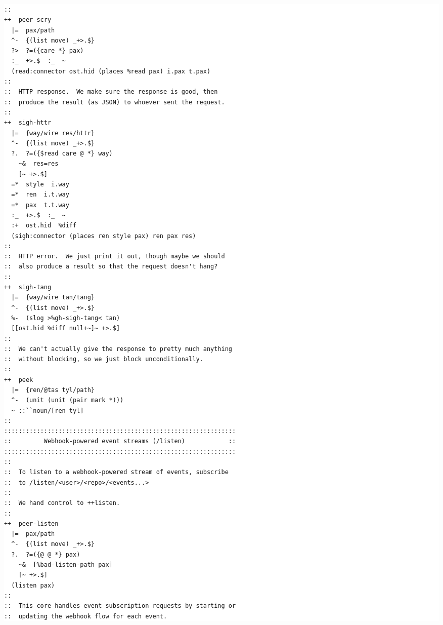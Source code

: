     ::
    ++  peer-scry
      |=  pax/path
      ^-  {(list move) _+>.$}
      ?>  ?=({care *} pax)
      :_  +>.$  :_  ~
      (read:connector ost.hid (places %read pax) i.pax t.pax)
    ::
    ::  HTTP response.  We make sure the response is good, then
    ::  produce the result (as JSON) to whoever sent the request.
    ::
    ++  sigh-httr
      |=  {way/wire res/httr}
      ^-  {(list move) _+>.$}
      ?.  ?=({$read care @ *} way)
        ~&  res=res
        [~ +>.$]
      =*  style  i.way
      =*  ren  i.t.way
      =*  pax  t.t.way
      :_  +>.$  :_  ~
      :+  ost.hid  %diff
      (sigh:connector (places ren style pax) ren pax res)
    ::
    ::  HTTP error.  We just print it out, though maybe we should
    ::  also produce a result so that the request doesn't hang?
    ::
    ++  sigh-tang
      |=  {way/wire tan/tang}
      ^-  {(list move) _+>.$}
      %-  (slog >%gh-sigh-tang< tan)
      [[ost.hid %diff null+~]~ +>.$]
    ::
    ::  We can't actually give the response to pretty much anything
    ::  without blocking, so we just block unconditionally.
    ::
    ++  peek
      |=  {ren/@tas tyl/path}
      ^-  (unit (unit (pair mark *)))
      ~ ::``noun/[ren tyl]
    ::
    ::::::::::::::::::::::::::::::::::::::::::::::::::::::::::::::::
    ::         Webhook-powered event streams (/listen)            ::
    ::::::::::::::::::::::::::::::::::::::::::::::::::::::::::::::::
    ::
    ::  To listen to a webhook-powered stream of events, subscribe
    ::  to /listen/<user>/<repo>/<events...>
    ::
    ::  We hand control to ++listen.
    ::
    ++  peer-listen
      |=  pax/path
      ^-  {(list move) _+>.$}
      ?.  ?=({@ @ *} pax)
        ~&  [%bad-listen-path pax]
        [~ +>.$]
      (listen pax)
    ::
    ::  This core handles event subscription requests by starting or
    ::  updating the webhook flow for each event.